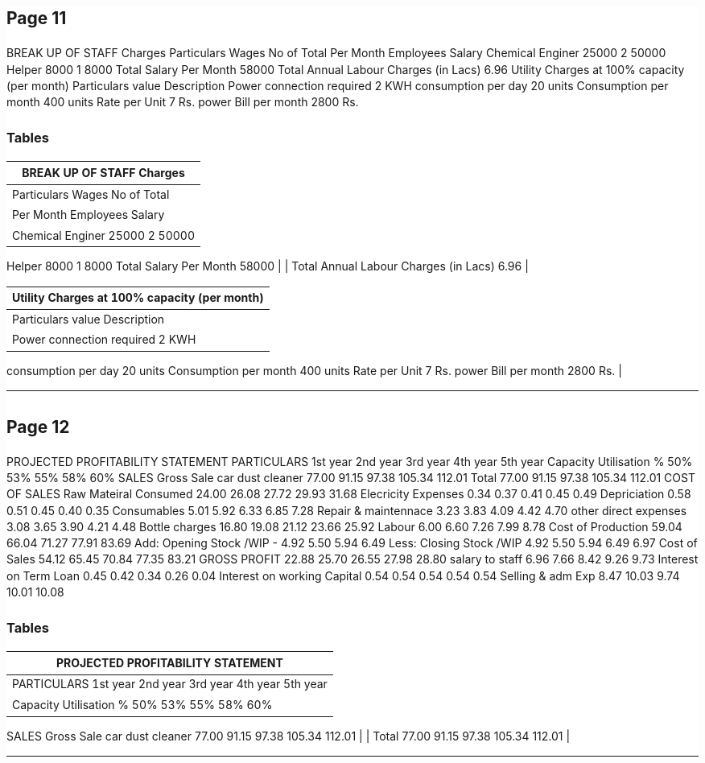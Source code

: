 
## Page 11

BREAK UP OF STAFF Charges Particulars Wages No of Total Per Month Employees Salary Chemical Enginer 25000 2 50000 Helper 8000 1 8000 Total Salary Per Month 58000 Total Annual Labour Charges (in Lacs) 6.96 Utility Charges at 100% capacity (per month) Particulars value Description Power connection required 2 KWH consumption per day 20 units Consumption per month 400 units Rate per Unit 7 Rs. power Bill per month 2800 Rs.

### Tables

| BREAK UP OF STAFF Charges |
|---|
| Particulars Wages No of Total
Per Month Employees Salary |
| Chemical Enginer 25000 2 50000
Helper 8000 1 8000
Total Salary Per Month 58000 |
| Total Annual Labour Charges (in Lacs) 6.96 |

| Utility Charges at 100% capacity (per month) |
|---|
| Particulars value Description |
| Power connection required 2 KWH
consumption per day 20 units
Consumption per month 400 units
Rate per Unit 7 Rs.
power Bill per month 2800 Rs. |

---

## Page 12

PROJECTED PROFITABILITY STATEMENT PARTICULARS 1st year 2nd year 3rd year 4th year 5th year Capacity Utilisation % 50% 53% 55% 58% 60% SALES Gross Sale car dust cleaner 77.00 91.15 97.38 105.34 112.01 Total 77.00 91.15 97.38 105.34 112.01 COST OF SALES Raw Mateiral Consumed 24.00 26.08 27.72 29.93 31.68 Elecricity Expenses 0.34 0.37 0.41 0.45 0.49 Depriciation 0.58 0.51 0.45 0.40 0.35 Consumables 5.01 5.92 6.33 6.85 7.28 Repair & maintennace 3.23 3.83 4.09 4.42 4.70 other direct expenses 3.08 3.65 3.90 4.21 4.48 Bottle charges 16.80 19.08 21.12 23.66 25.92 Labour 6.00 6.60 7.26 7.99 8.78 Cost of Production 59.04 66.04 71.27 77.91 83.69 Add: Opening Stock /WIP - 4.92 5.50 5.94 6.49 Less: Closing Stock /WIP 4.92 5.50 5.94 6.49 6.97 Cost of Sales 54.12 65.45 70.84 77.35 83.21 GROSS PROFIT 22.88 25.70 26.55 27.98 28.80 salary to staff 6.96 7.66 8.42 9.26 9.73 Interest on Term Loan 0.45 0.42 0.34 0.26 0.04 Interest on working Capital 0.54 0.54 0.54 0.54 0.54 Selling & adm Exp 8.47 10.03 9.74 10.01 10.08

### Tables

| PROJECTED PROFITABILITY STATEMENT |
|---|
| PARTICULARS 1st year 2nd year 3rd year 4th year 5th year |
| Capacity Utilisation % 50% 53% 55% 58% 60%
SALES
Gross Sale
car dust cleaner 77.00 91.15 97.38 105.34 112.01 |
| Total 77.00 91.15 97.38 105.34 112.01 |

---